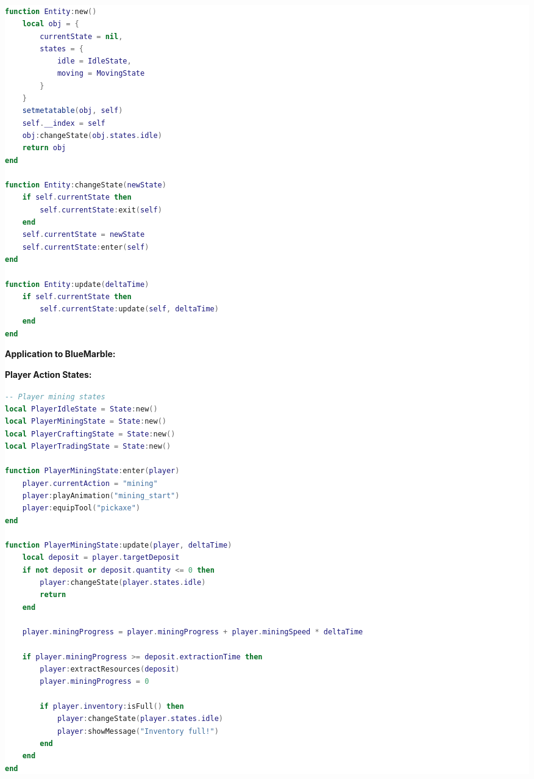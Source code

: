 ```lua
function Entity:new()
    local obj = {
        currentState = nil,
        states = {
            idle = IdleState,
            moving = MovingState
        }
    }
    setmetatable(obj, self)
    self.__index = self
    obj:changeState(obj.states.idle)
    return obj
end

function Entity:changeState(newState)
    if self.currentState then
        self.currentState:exit(self)
    end
    self.currentState = newState
    self.currentState:enter(self)
end

function Entity:update(deltaTime)
    if self.currentState then
        self.currentState:update(self, deltaTime)
    end
end
```

**Application to BlueMarble:**

**Player Action States:**
```lua
-- Player mining states
local PlayerIdleState = State:new()
local PlayerMiningState = State:new()
local PlayerCraftingState = State:new()
local PlayerTradingState = State:new()

function PlayerMiningState:enter(player)
    player.currentAction = "mining"
    player:playAnimation("mining_start")
    player:equipTool("pickaxe")
end

function PlayerMiningState:update(player, deltaTime)
    local deposit = player.targetDeposit
    if not deposit or deposit.quantity <= 0 then
        player:changeState(player.states.idle)
        return
    end
    
    player.miningProgress = player.miningProgress + player.miningSpeed * deltaTime
    
    if player.miningProgress >= deposit.extractionTime then
        player:extractResources(deposit)
        player.miningProgress = 0
        
        if player.inventory:isFull() then
            player:changeState(player.states.idle)
            player:showMessage("Inventory full!")
        end
    end
end
```